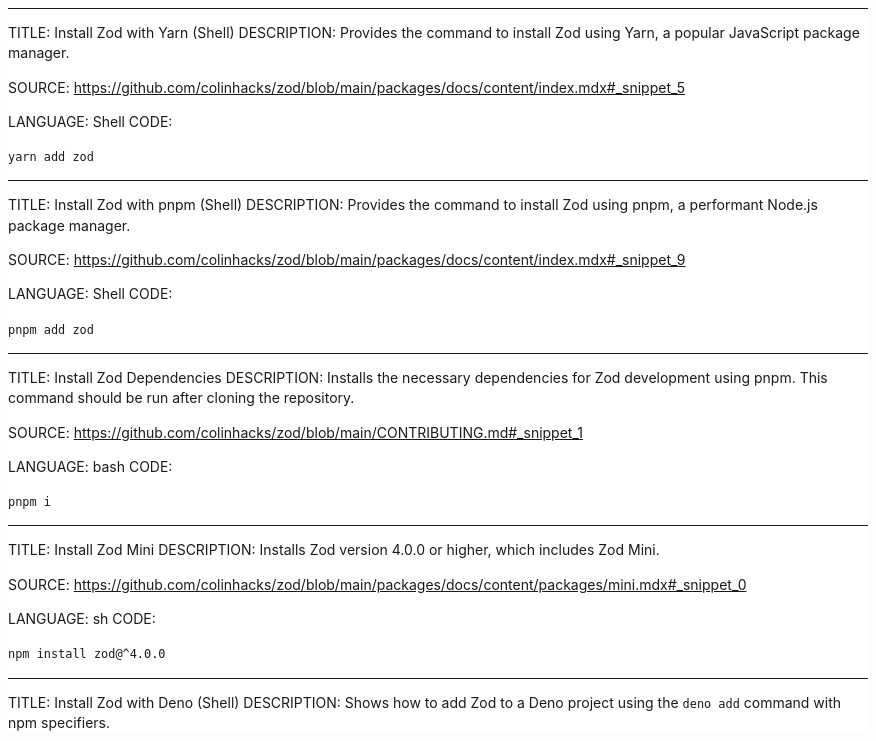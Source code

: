 ----------------------------------------

TITLE: Install Zod with Yarn (Shell)
DESCRIPTION: Provides the command to install Zod using Yarn, a popular JavaScript package manager.

SOURCE: https://github.com/colinhacks/zod/blob/main/packages/docs/content/index.mdx#_snippet_5

LANGUAGE: Shell
CODE:
```
yarn add zod
```

----------------------------------------

TITLE: Install Zod with pnpm (Shell)
DESCRIPTION: Provides the command to install Zod using pnpm, a performant Node.js package manager.

SOURCE: https://github.com/colinhacks/zod/blob/main/packages/docs/content/index.mdx#_snippet_9

LANGUAGE: Shell
CODE:
```
pnpm add zod
```

----------------------------------------

TITLE: Install Zod Dependencies
DESCRIPTION: Installs the necessary dependencies for Zod development using pnpm. This command should be run after cloning the repository.

SOURCE: https://github.com/colinhacks/zod/blob/main/CONTRIBUTING.md#_snippet_1

LANGUAGE: bash
CODE:
```
pnpm i
```

----------------------------------------

TITLE: Install Zod Mini
DESCRIPTION: Installs Zod version 4.0.0 or higher, which includes Zod Mini.

SOURCE: https://github.com/colinhacks/zod/blob/main/packages/docs/content/packages/mini.mdx#_snippet_0

LANGUAGE: sh
CODE:
```
npm install zod@^4.0.0
```

----------------------------------------

TITLE: Install Zod with Deno (Shell)
DESCRIPTION: Shows how to add Zod to a Deno project using the `deno add` command with npm specifiers.
